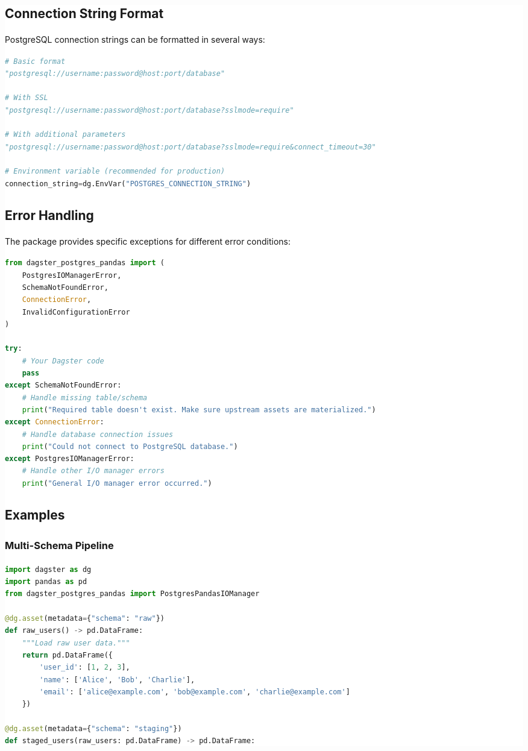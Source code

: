 ## Connection String Format

PostgreSQL connection strings can be formatted in several ways:

```python
# Basic format
"postgresql://username:password@host:port/database"

# With SSL
"postgresql://username:password@host:port/database?sslmode=require"

# With additional parameters
"postgresql://username:password@host:port/database?sslmode=require&connect_timeout=30"

# Environment variable (recommended for production)
connection_string=dg.EnvVar("POSTGRES_CONNECTION_STRING")
```

## Error Handling

The package provides specific exceptions for different error conditions:

```python
from dagster_postgres_pandas import (
    PostgresIOManagerError,
    SchemaNotFoundError,
    ConnectionError,
    InvalidConfigurationError
)

try:
    # Your Dagster code
    pass
except SchemaNotFoundError:
    # Handle missing table/schema
    print("Required table doesn't exist. Make sure upstream assets are materialized.")
except ConnectionError:
    # Handle database connection issues
    print("Could not connect to PostgreSQL database.")
except PostgresIOManagerError:
    # Handle other I/O manager errors
    print("General I/O manager error occurred.")
```

## Examples

### Multi-Schema Pipeline

```python
import dagster as dg
import pandas as pd
from dagster_postgres_pandas import PostgresPandasIOManager

@dg.asset(metadata={"schema": "raw"})
def raw_users() -> pd.DataFrame:
    """Load raw user data."""
    return pd.DataFrame({
        'user_id': [1, 2, 3],
        'name': ['Alice', 'Bob', 'Charlie'],
        'email': ['alice@example.com', 'bob@example.com', 'charlie@example.com']
    })

@dg.asset(metadata={"schema": "staging"})
def staged_users(raw_users: pd.DataFrame) -> pd.DataFrame:
```